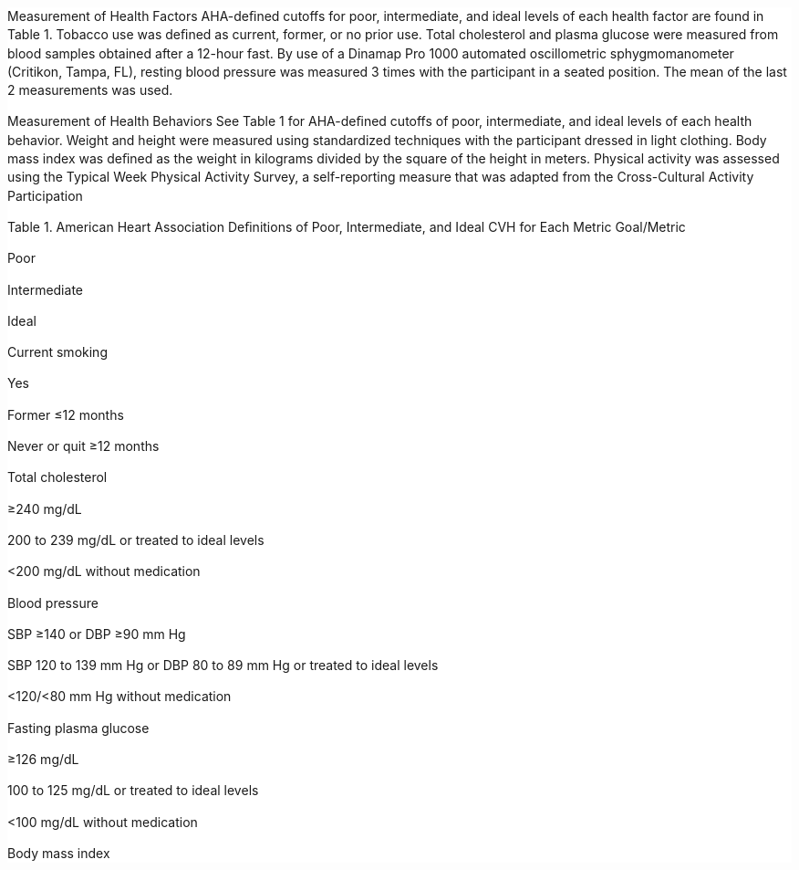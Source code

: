 Measurement of Health Factors AHA-deﬁned cutoffs for poor, intermediate,
and ideal levels of each health factor are found in Table 1. Tobacco use
was deﬁned as current, former, or no prior use. Total cholesterol and
plasma glucose were measured from blood samples obtained after a 12-hour
fast. By use of a Dinamap Pro 1000 automated oscillometric
sphygmomanometer (Critikon, Tampa, FL), resting blood pressure was
measured 3 times with the participant in a seated position. The mean of
the last 2 measurements was used.

Measurement of Health Behaviors See Table 1 for AHA-deﬁned cutoffs of
poor, intermediate, and ideal levels of each health behavior. Weight and
height were measured using standardized techniques with the participant
dressed in light clothing. Body mass index was deﬁned as the weight in
kilograms divided by the square of the height in meters. Physical
activity was assessed using the Typical Week Physical Activity Survey, a
self-reporting measure that was adapted from the Cross-Cultural Activity
Participation

Table 1. American Heart Association Deﬁnitions of Poor, Intermediate,
and Ideal CVH for Each Metric Goal/Metric

Poor

Intermediate

Ideal

Current smoking

Yes

Former ≤12 months

Never or quit ≥12 months

Total cholesterol

≥240 mg/dL

200 to 239 mg/dL or treated to ideal levels

&lt;200 mg/dL without medication

Blood pressure

SBP ≥140 or DBP ≥90 mm Hg

SBP 120 to 139 mm Hg or DBP 80 to 89 mm Hg or treated to ideal levels

&lt;120/&lt;80 mm Hg without medication

Fasting plasma glucose

≥126 mg/dL

100 to 125 mg/dL or treated to ideal levels

&lt;100 mg/dL without medication

Body mass index
